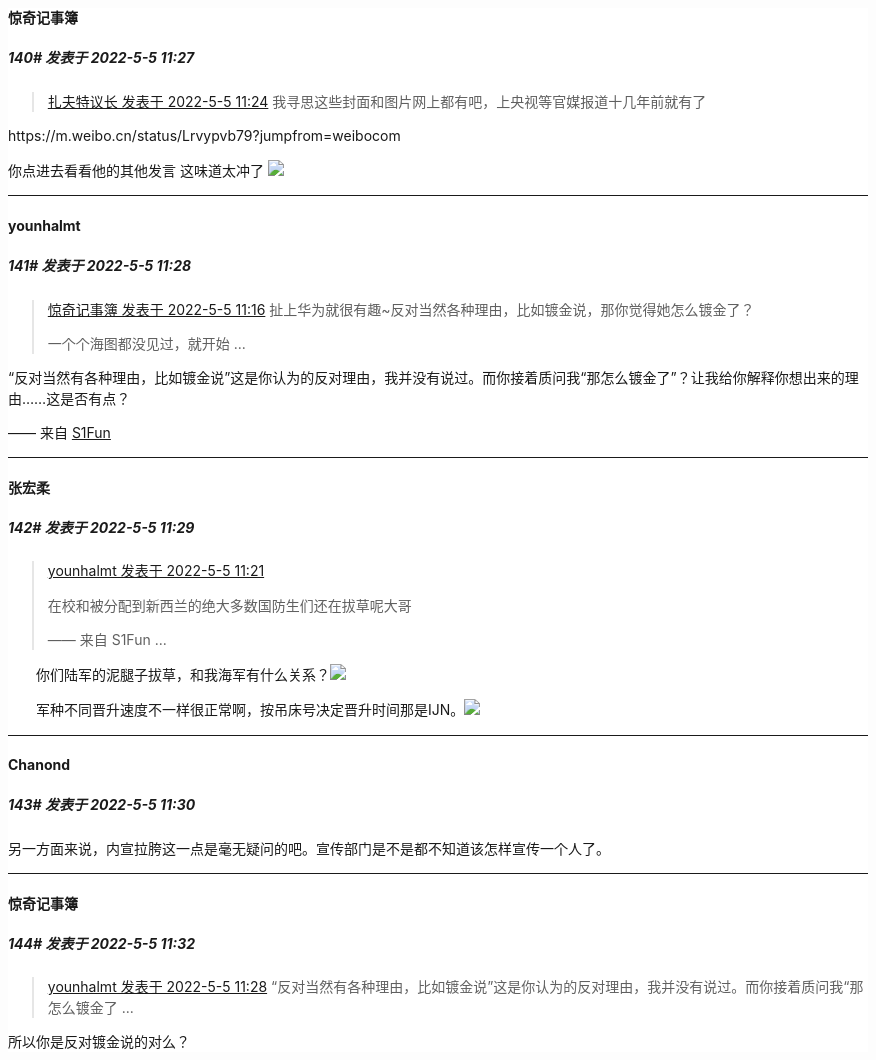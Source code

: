 ####  惊奇记事簿  
##### 140#       发表于 2022-5-5 11:27

<blockquote><a href="httphttps://bbs.saraba1st.com/2b/forum.php?mod=redirect&amp;goto=findpost&amp;pid=55699159&amp;ptid=2067904" target="_blank">扎夫特议长 发表于 2022-5-5 11:24</a>
我寻思这些封面和图片网上都有吧，上央视等官媒报道十几年前就有了</blockquote>
https://m.weibo.cn/status/Lrvypvb79?jumpfrom=weibocom

你点进去看看他的其他发言
这味道太冲了
<img src="https://p.sda1.dev/5/32e14f05e66b47fd716547e0376bbcc6/IMG_CMP_257517378.jpeg" referrerpolicy="no-referrer">

*****

####  younhalmt  
##### 141#       发表于 2022-5-5 11:28

<blockquote><a href="httphttps://bbs.saraba1st.com/2b/forum.php?mod=redirect&amp;goto=findpost&amp;pid=55699053&amp;ptid=2067904" target="_blank">惊奇记事簿 发表于 2022-5-5 11:16</a>
扯上华为就很有趣~反对当然各种理由，比如镀金说，那你觉得她怎么镀金了？

一个个海图都没见过，就开始 ...</blockquote>
“反对当然有各种理由，比如镀金说”这是你认为的反对理由，我并没有说过。而你接着质问我“那怎么镀金了”？让我给你解释你想出来的理由……这是否有点？

—— 来自 [S1Fun](https://s1fun.koalcat.com)

*****

####  张宏柔  
##### 142#       发表于 2022-5-5 11:29

<blockquote><a href="httphttps://bbs.saraba1st.com/2b/forum.php?mod=redirect&amp;goto=findpost&amp;pid=55699126&amp;ptid=2067904" target="_blank">younhalmt 发表于 2022-5-5 11:21</a>

在校和被分配到新西兰的绝大多数国防生们还在拔草呢大哥

—— 来自 S1Fun ...</blockquote>　　你们陆军的泥腿子拔草，和我海军有什么关系？<img src="https://static.saraba1st.com/image/smiley/face2017/066.png" referrerpolicy="no-referrer">

　　军种不同晋升速度不一样很正常啊，按吊床号决定晋升时间那是IJN。<img src="https://static.saraba1st.com/image/smiley/face2017/017.png" referrerpolicy="no-referrer">

*****

####  Chanond  
##### 143#       发表于 2022-5-5 11:30

另一方面来说，内宣拉胯这一点是毫无疑问的吧。宣传部门是不是都不知道该怎样宣传一个人了。

*****

####  惊奇记事簿  
##### 144#       发表于 2022-5-5 11:32

<blockquote><a href="httphttps://bbs.saraba1st.com/2b/forum.php?mod=redirect&amp;goto=findpost&amp;pid=55699224&amp;ptid=2067904" target="_blank">younhalmt 发表于 2022-5-5 11:28</a>
“反对当然有各种理由，比如镀金说”这是你认为的反对理由，我并没有说过。而你接着质问我“那怎么镀金了 ...</blockquote>
所以你是反对镀金说的对么？

